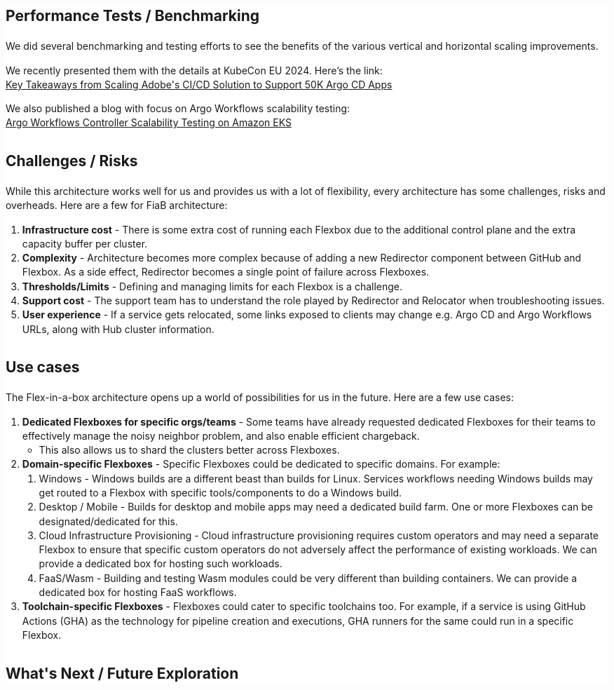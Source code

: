 ## Performance Tests / Benchmarking
We did several benchmarking and testing efforts to see the benefits of the various vertical and horizontal scaling improvements.

We recently presented them with the details at KubeCon EU 2024. Here’s the link: \
[Key Takeaways from Scaling Adobe's CI/CD Solution to Support 50K Argo CD Apps](https://www.youtube.com/watch?v=7yVXMCX62tY)

We also published a blog with focus on Argo Workflows scalability testing:\
[Argo Workflows Controller Scalability Testing on Amazon EKS](https://cnoe.io/blog/argo-workflow-scalability)

## Challenges / Risks
While this architecture works well for us and provides us with a lot of flexibility, every architecture has some challenges, risks and overheads. Here are a few for FiaB architecture:
1. **Infrastructure cost** - There is some extra cost of running each Flexbox due to the additional control plane and the extra capacity buffer per cluster.
2. **Complexity** - Architecture becomes more complex because of adding a new Redirector component between GitHub and Flexbox. As a side effect, Redirector becomes a single point of failure across Flexboxes.
3. **Thresholds/Limits** - Defining and managing limits for each Flexbox is a challenge.
4. **Support cost** - The support team has to understand the role played by Redirector and Relocator when troubleshooting issues.
5. **User experience** - If a service gets relocated, some links exposed to clients may change e.g. Argo CD and Argo Workflows URLs, along with Hub cluster information.


## Use cases
The Flex-in-a-box architecture opens up a world of possibilities for us in the future. Here are a few use cases:
1. **Dedicated Flexboxes for specific orgs/teams** - Some teams have already requested dedicated Flexboxes for their teams to effectively manage the noisy neighbor problem, and also enable efficient chargeback.
    * This also allows us to shard the clusters better across Flexboxes.
2. **Domain-specific Flexboxes** - Specific Flexboxes could be dedicated to specific domains. For example:
    1. Windows - Windows builds are a different beast than builds for Linux. Services workflows needing Windows builds may get routed to a Flexbox with specific tools/components to do a Windows build.
    2. Desktop / Mobile - Builds for desktop and mobile apps may need a dedicated build farm. One or more Flexboxes can be designated/dedicated for this.
    3. Cloud Infrastructure Provisioning - Cloud infrastructure provisioning requires custom operators and may need a separate Flexbox to ensure that specific custom operators do not adversely affect the performance of existing workloads. We can provide a dedicated box for hosting such workloads.
    4. FaaS/Wasm - Building and testing Wasm modules could be very different than building containers. We can provide a dedicated box for hosting FaaS workflows.
3. **Toolchain-specific Flexboxes** - Flexboxes could cater to specific toolchains too. For example, if a service is using GitHub Actions (GHA) as the technology for pipeline creation and executions, GHA runners for the same could run in a specific Flexbox.


## What's Next / Future Exploration

